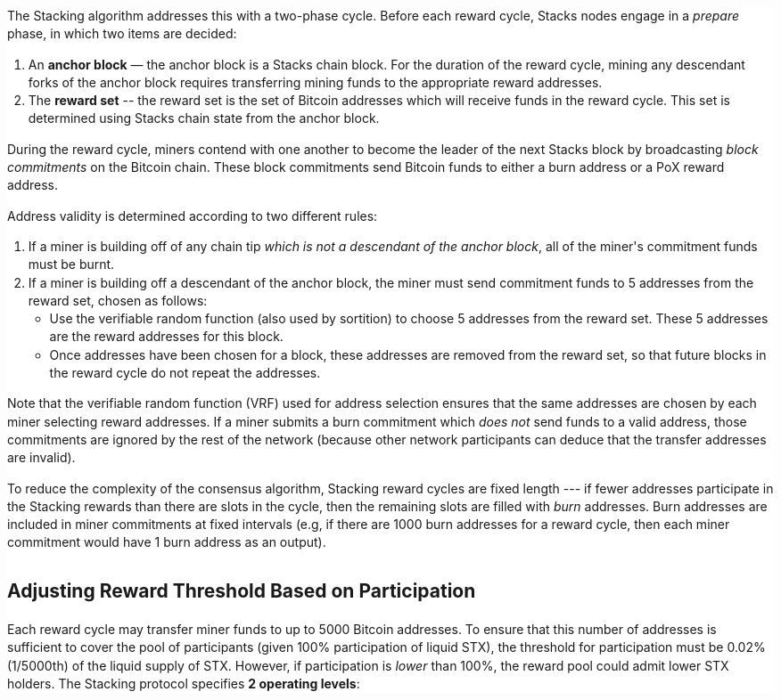 The Stacking algorithm addresses this with a two-phase cycle. Before
each reward cycle, Stacks nodes engage in a *prepare* phase, in which
two items are decided:


1. An **anchor block** — the anchor block is a Stacks chain block. For
   the duration of the reward cycle, mining any descendant forks of
   the anchor block requires transferring mining funds to the
   appropriate reward addresses.
2. The **reward set** -- the reward set is the set of Bitcoin
   addresses which will receive funds in the reward cycle. This set is
   determined using Stacks chain state from the anchor block.

During the reward cycle, miners contend with one another to become the
leader of the next Stacks block by broadcasting *block commitments* on
the Bitcoin chain. These block commitments send Bitcoin funds to
either a burn address or a PoX reward address.

Address validity is determined according to two different rules:


1. If a miner is building off of any chain tip *which is not a
   descendant of the anchor block*, all of the miner's commitment
   funds must be burnt.
2. If a miner is building off a descendant of the anchor block, the
   miner must send commitment funds to 5 addresses from the reward
   set, chosen as follows:
    * Use the verifiable random function (also used by sortition) to
      choose 5 addresses from the reward set. These 5 addresses are
      the reward addresses for this block.
    * Once addresses have been chosen for a block, these addresses are
      removed from the reward set, so that future blocks in the reward
      cycle do not repeat the addresses.

Note that the verifiable random function (VRF) used for address
selection ensures that the same addresses are chosen by each miner
selecting reward addresses. If a miner submits a burn commitment which
*does not* send funds to a valid address, those commitments are
ignored by the rest of the network (because other network participants
can deduce that the transfer addresses are invalid).

To reduce the complexity of the consensus algorithm, Stacking reward
cycles are fixed length --- if fewer addresses participate in the
Stacking rewards than there are slots in the cycle, then the remaining
slots are filled with *burn* addresses. Burn addresses are included
in miner commitments at fixed intervals (e.g, if there are 1000 burn
addresses for a reward cycle, then each miner commitment would have
1 burn address as an output).

## Adjusting Reward Threshold Based on Participation

Each reward cycle may transfer miner funds to up to 5000 Bitcoin
addresses. To ensure that this number of addresses is sufficient to
cover the pool of participants (given 100% participation of liquid
STX), the threshold for participation must be 0.02% (1/5000th) of the
liquid supply of STX. However, if participation is _lower_ than 100%,
the reward pool could admit lower STX holders. The Stacking protocol
specifies **2 operating levels**:
